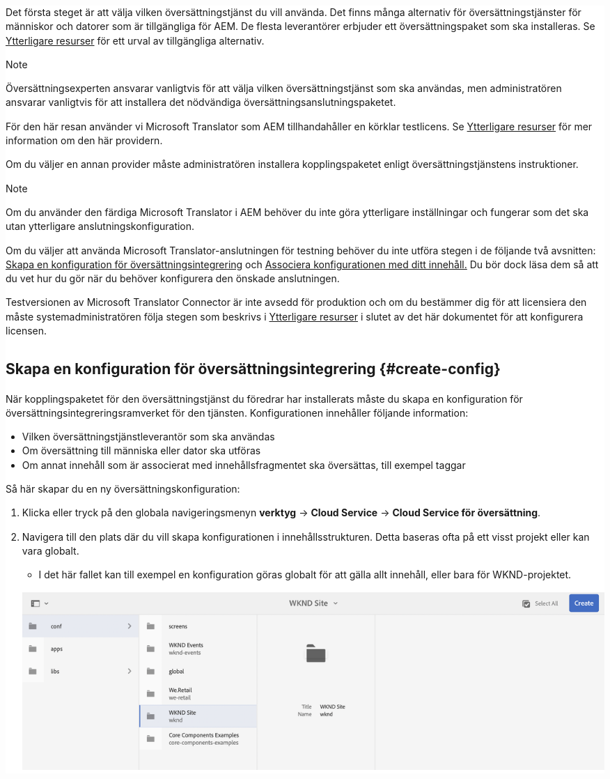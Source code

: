 Det första steget är att välja vilken översättningstjänst du vill använda. Det finns många alternativ för översättningstjänster för människor och datorer som är tillgängliga för AEM. De flesta leverantörer erbjuder ett översättningspaket som ska installeras. Se [Ytterligare resurser](#additional-resources) för ett urval av tillgängliga alternativ.

>[!NOTE]
>
>Översättningsexperten ansvarar vanligtvis för att välja vilken översättningstjänst som ska användas, men administratören ansvarar vanligtvis för att installera det nödvändiga översättningsanslutningspaketet.

För den här resan använder vi Microsoft Translator som AEM tillhandahåller en körklar testlicens. Se [Ytterligare resurser](#additional-resources) för mer information om den här providern.

Om du väljer en annan provider måste administratören installera kopplingspaketet enligt översättningstjänstens instruktioner.

>[!NOTE]
>
>Om du använder den färdiga Microsoft Translator i AEM behöver du inte göra ytterligare inställningar och fungerar som det ska utan ytterligare anslutningskonfiguration.
>
>Om du väljer att använda Microsoft Translator-anslutningen för testning behöver du inte utföra stegen i de följande två avsnitten: [Skapa en konfiguration för översättningsintegrering](#create-config) och [Associera konfigurationen med ditt innehåll.](#associate) Du bör dock läsa dem så att du vet hur du gör när du behöver konfigurera den önskade anslutningen.
>
>Testversionen av Microsoft Translator Connector är inte avsedd för produktion och om du bestämmer dig för att licensiera den måste systemadministratören följa stegen som beskrivs i [Ytterligare resurser](#additional-resources) i slutet av det här dokumentet för att konfigurera licensen.

## Skapa en konfiguration för översättningsintegrering {#create-config}

När kopplingspaketet för den översättningstjänst du föredrar har installerats måste du skapa en konfiguration för översättningsintegreringsramverket för den tjänsten. Konfigurationen innehåller följande information:

* Vilken översättningstjänstleverantör som ska användas
* Om översättning till människa eller dator ska utföras
* Om annat innehåll som är associerat med innehållsfragmentet ska översättas, till exempel taggar

Så här skapar du en ny översättningskonfiguration:

1. Klicka eller tryck på den globala navigeringsmenyn **verktyg** -> **Cloud Service** -> **Cloud Service för översättning**.
1. Navigera till den plats där du vill skapa konfigurationen i innehållsstrukturen. Detta baseras ofta på ett visst projekt eller kan vara globalt.
   * I det här fallet kan till exempel en konfiguration göras globalt för att gälla allt innehåll, eller bara för WKND-projektet.

   ![Plats för översättningskonfiguration](assets/translation-configuration-location.png)
